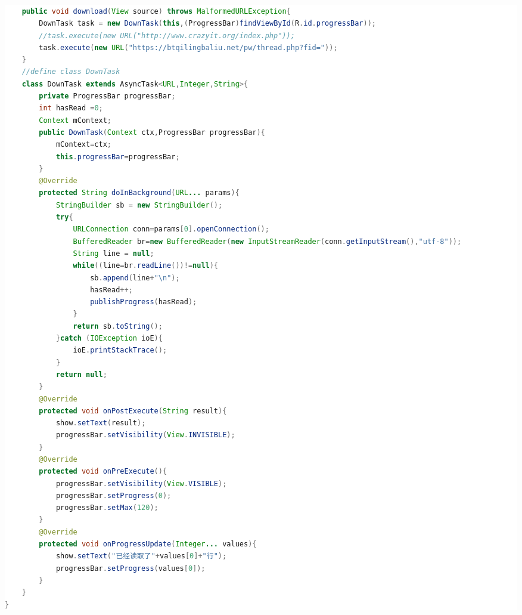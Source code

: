 ```java
    public void download(View source) throws MalformedURLException{
        DownTask task = new DownTask(this,(ProgressBar)findViewById(R.id.progressBar));
        //task.execute(new URL("http://www.crazyit.org/index.php"));
        task.execute(new URL("https://btqilingbaliu.net/pw/thread.php?fid="));
    }
    //define class DownTask
    class DownTask extends AsyncTask<URL,Integer,String>{
        private ProgressBar progressBar;
        int hasRead =0;
        Context mContext;
        public DownTask(Context ctx,ProgressBar progressBar){
            mContext=ctx;
            this.progressBar=progressBar;
        }
        @Override
        protected String doInBackground(URL... params){
            StringBuilder sb = new StringBuilder();
            try{
                URLConnection conn=params[0].openConnection();
                BufferedReader br=new BufferedReader(new InputStreamReader(conn.getInputStream(),"utf-8"));
                String line = null;
                while((line=br.readLine())!=null){
                    sb.append(line+"\n");
                    hasRead++;
                    publishProgress(hasRead);
                }
                return sb.toString();
            }catch (IOException ioE){
                ioE.printStackTrace();
            }
            return null;
        }
        @Override
        protected void onPostExecute(String result){
            show.setText(result);
            progressBar.setVisibility(View.INVISIBLE);
        }
        @Override
        protected void onPreExecute(){
            progressBar.setVisibility(View.VISIBLE);
            progressBar.setProgress(0);
            progressBar.setMax(120);
        }
        @Override
        protected void onProgressUpdate(Integer... values){
            show.setText("已经读取了"+values[0]+"行");
            progressBar.setProgress(values[0]);
        }
    }
}
```
